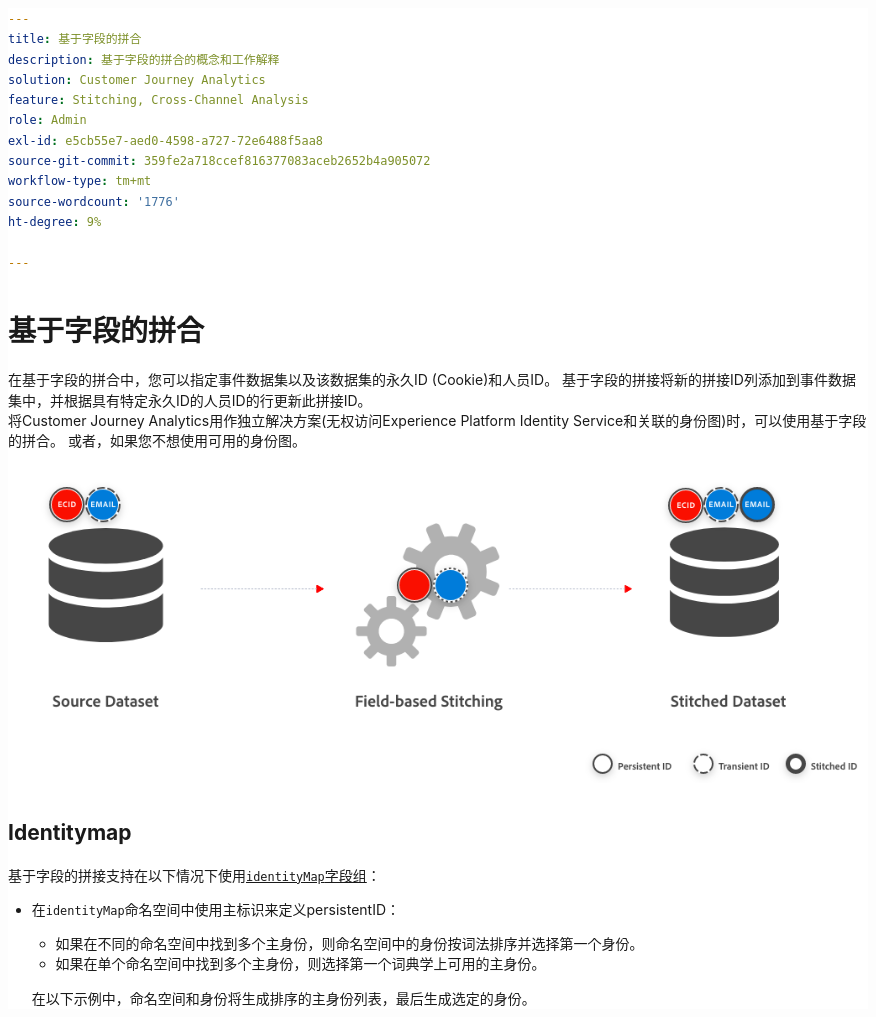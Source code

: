 ```yaml
---
title: 基于字段的拼合
description: 基于字段的拼合的概念和工作解释
solution: Customer Journey Analytics
feature: Stitching, Cross-Channel Analysis
role: Admin
exl-id: e5cb55e7-aed0-4598-a727-72e6488f5aa8
source-git-commit: 359fe2a718ccef816377083aceb2652b4a905072
workflow-type: tm+mt
source-wordcount: '1776'
ht-degree: 9%

---
```


# 基于字段的拼合

在基于字段的拼合中，您可以指定事件数据集以及该数据集的永久ID (Cookie)和人员ID。 基于字段的拼接将新的拼接ID列添加到事件数据集中，并根据具有特定永久ID的人员ID的行更新此拼接ID。 <br/>将Customer Journey Analytics用作独立解决方案(无权访问Experience Platform Identity Service和关联的身份图)时，可以使用基于字段的拼合。 或者，如果您不想使用可用的身份图。

![基于字段的拼合](/help/stitching/assets/fbs.png)


## Identitymap

基于字段的拼接支持在以下情况下使用[`identityMap`字段组](https://experienceleague.adobe.com/zh-hans/docs/experience-platform/xdm/schema/composition#identity)：

- 在`identityMap`命名空间中使用主标识来定义persistentID：
   - 如果在不同的命名空间中找到多个主身份，则命名空间中的身份按词法排序并选择第一个身份。
   - 如果在单个命名空间中找到多个主身份，则选择第一个词典学上可用的主身份。

  在以下示例中，命名空间和身份将生成排序的主身份列表，最后生成选定的身份。
